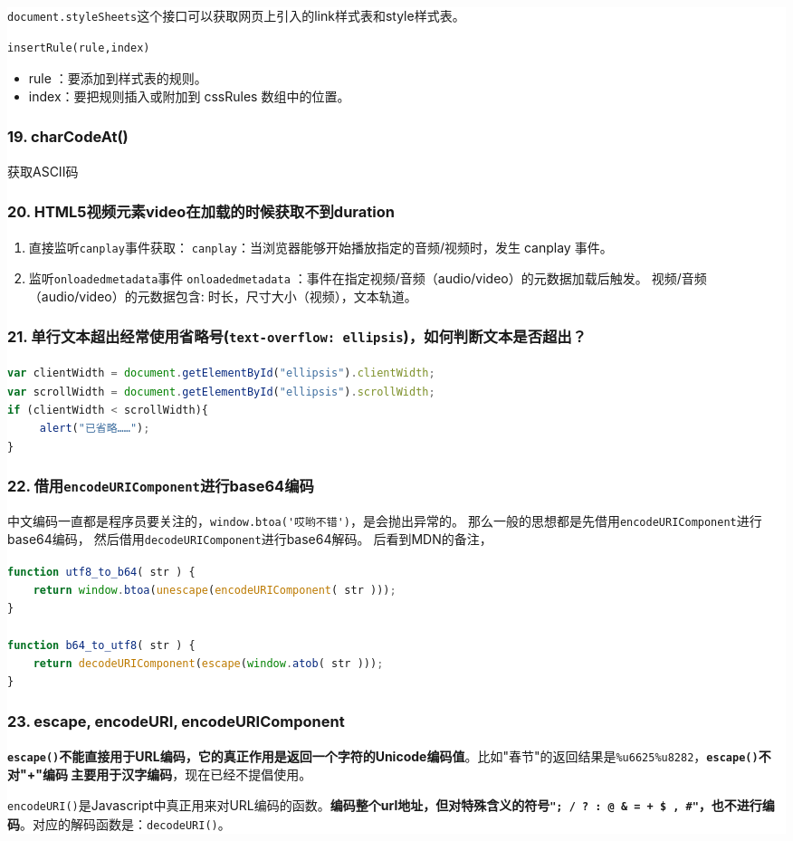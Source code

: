 `document.styleSheets`这个接口可以获取网页上引入的link样式表和style样式表。

`insertRule(rule,index)`
- rule ：要添加到样式表的规则。
- index：要把规则插入或附加到 cssRules 数组中的位置。



### 19. charCodeAt() 
获取ASCII码




### 20. HTML5视频元素video在加载的时候获取不到duration
1. 直接监听`canplay`事件获取：
`canplay`：当浏览器能够开始播放指定的音频/视频时，发生 canplay 事件。

2. 监听`onloadedmetadata`事件
`onloadedmetadata` ：事件在指定视频/音频（audio/video）的元数据加载后触发。
视频/音频（audio/video）的元数据包含: 时长，尺寸大小（视频），文本轨道。




### 21. 单行文本超出经常使用省略号(`text-overflow: ellipsis`)，如何判断文本是否超出？
```js
var clientWidth = document.getElementById("ellipsis").clientWidth;  
var scrollWidth = document.getElementById("ellipsis").scrollWidth;  
if (clientWidth < scrollWidth){  
     alert("已省略……");  
}
```

### 22. 借用`encodeURIComponent`进行base64编码
中文编码一直都是程序员要关注的，`window.btoa('哎哟不错')`，是会抛出异常的。
那么一般的思想都是先借用`encodeURIComponent`进行base64编码，
然后借用`decodeURIComponent`进行base64解码。
后看到MDN的备注，
```js
function utf8_to_b64( str ) {
    return window.btoa(unescape(encodeURIComponent( str )));
}

function b64_to_utf8( str ) {
    return decodeURIComponent(escape(window.atob( str )));
}
```

### 23. escape, encodeURI, encodeURIComponent
**`escape()`不能直接用于URL编码，它的真正作用是返回一个字符的Unicode编码值**。比如"春节"的返回结果是`%u6625%u8282`，**`escape()`不对"+"编码 主要用于汉字编码**，现在已经不提倡使用。

`encodeURI()`是Javascript中真正用来对URL编码的函数。**编码整个url地址，但对特殊含义的符号`"; / ? : @ & = + $ , #"`，也不进行编码**。对应的解码函数是：`decodeURI()`。
